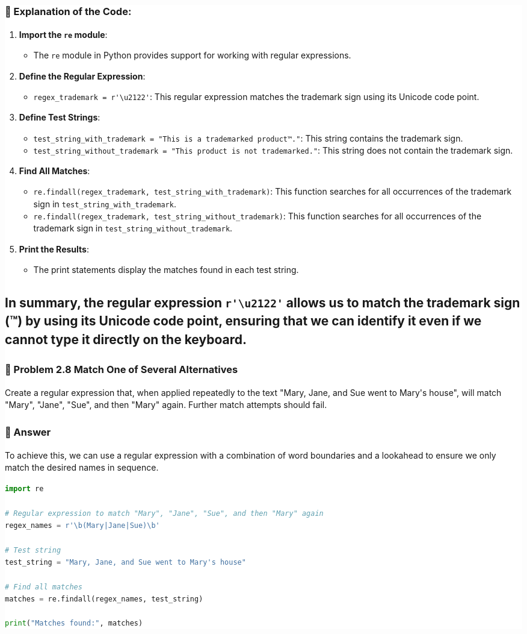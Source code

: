 ### 📝 Explanation of the Code:

1. **Import the `re` module**:
   - The `re` module in Python provides support for working with regular expressions.

2. **Define the Regular Expression**:
   - `regex_trademark = r'\u2122'`: This regular expression matches the trademark sign using its Unicode code point.

3. **Define Test Strings**:
   - `test_string_with_trademark = "This is a trademarked product™."`: This string contains the trademark sign.
   - `test_string_without_trademark = "This product is not trademarked."`: This string does not contain the trademark sign.

4. **Find All Matches**:
   - `re.findall(regex_trademark, test_string_with_trademark)`: This function searches for all occurrences of the trademark sign in `test_string_with_trademark`.
   - `re.findall(regex_trademark, test_string_without_trademark)`: This function searches for all occurrences of the trademark sign in `test_string_without_trademark`.

5. **Print the Results**:
   - The print statements display the matches found in each test string.

In summary, the regular expression `r'\u2122'` allows us to match the trademark sign (™) by using its Unicode code point, ensuring that we can identify it even if we cannot type it directly on the keyboard.
---
### 📄 Problem 2.8  Match One of Several Alternatives

Create a regular expression that, when applied repeatedly to the text "Mary, Jane, and Sue went to Mary's house", will match "Mary", "Jane", "Sue", and then "Mary" again. Further match attempts should fail.

### 📝 Answer

To achieve this, we can use a regular expression with a combination of word boundaries and a lookahead to ensure we only match the desired names in sequence.

```python
import re

# Regular expression to match "Mary", "Jane", "Sue", and then "Mary" again
regex_names = r'\b(Mary|Jane|Sue)\b'

# Test string
test_string = "Mary, Jane, and Sue went to Mary's house"

# Find all matches
matches = re.findall(regex_names, test_string)

print("Matches found:", matches)
```
